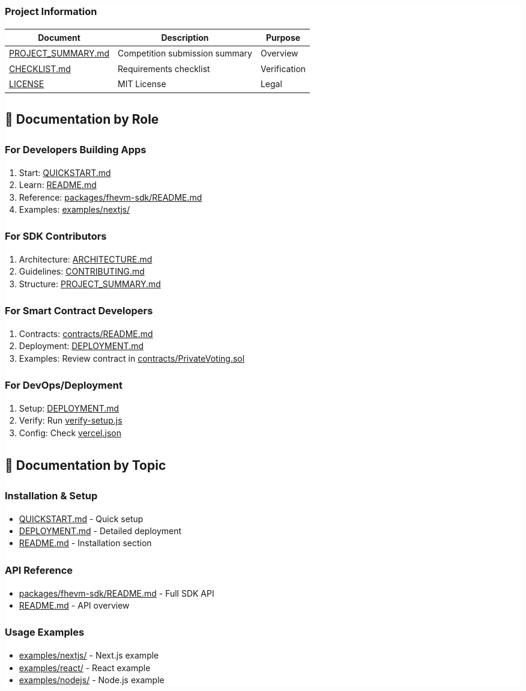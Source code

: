### Project Information

| Document | Description | Purpose |
|----------|-------------|---------|
| [PROJECT_SUMMARY.md](./PROJECT_SUMMARY.md) | Competition submission summary | Overview |
| [CHECKLIST.md](./CHECKLIST.md) | Requirements checklist | Verification |
| [LICENSE](./LICENSE) | MIT License | Legal |

## 🎯 Documentation by Role

### For Developers Building Apps

1. Start: [QUICKSTART.md](./QUICKSTART.md)
2. Learn: [README.md](./README.md)
3. Reference: [packages/fhevm-sdk/README.md](./packages/fhevm-sdk/README.md)
4. Examples: [examples/nextjs/](./examples/nextjs/)

### For SDK Contributors

1. Architecture: [ARCHITECTURE.md](./ARCHITECTURE.md)
2. Guidelines: [CONTRIBUTING.md](./CONTRIBUTING.md)
3. Structure: [PROJECT_SUMMARY.md](./PROJECT_SUMMARY.md)

### For Smart Contract Developers

1. Contracts: [contracts/README.md](./contracts/README.md)
2. Deployment: [DEPLOYMENT.md](./DEPLOYMENT.md)
3. Examples: Review contract in [contracts/PrivateVoting.sol](./contracts/PrivateVoting.sol)

### For DevOps/Deployment

1. Setup: [DEPLOYMENT.md](./DEPLOYMENT.md)
2. Verify: Run [verify-setup.js](./verify-setup.js)
3. Config: Check [vercel.json](./vercel.json)

## 📖 Documentation by Topic

### Installation & Setup
- [QUICKSTART.md](./QUICKSTART.md) - Quick setup
- [DEPLOYMENT.md](./DEPLOYMENT.md) - Detailed deployment
- [README.md](./README.md) - Installation section

### API Reference
- [packages/fhevm-sdk/README.md](./packages/fhevm-sdk/README.md) - Full SDK API
- [README.md](./README.md) - API overview

### Usage Examples
- [examples/nextjs/](./examples/nextjs/) - Next.js example
- [examples/react/](./examples/react/) - React example
- [examples/nodejs/](./examples/nodejs/) - Node.js example
